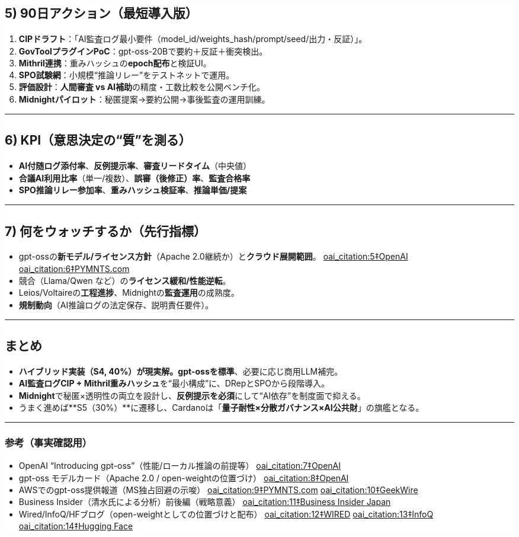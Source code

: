 
## 5) 90日アクション（最短導入版）

1. **CIPドラフト**：「AI監査ログ最小要件（model_id/weights_hash/prompt/seed/出力・反証）」。  
2. **GovToolプラグインPoC**：gpt-oss-20Bで要約＋反証＋衝突検出。  
3. **Mithril連携**：重みハッシュの**epoch配布**と検証UI。  
4. **SPO試験網**：小規模“推論リレー”をテストネットで運用。  
5. **評価設計**：**人間審査 vs AI補助**の精度・工数比較を公開ベンチ化。  
6. **Midnightパイロット**：秘匿提案→要約公開→事後監査の運用訓練。

---

## 6) KPI（意思決定の“質”を測る）

- **AI付随ログ添付率**、**反例提示率**、**審査リードタイム**（中央値）  
- **合議AI利用比率**（単一/複数）、**誤審（後修正）率**、**監査合格率**  
- **SPO推論リレー参加率**、**重みハッシュ検証率**、**推論単価/提案**  

---

## 7) 何をウォッチするか（先行指標）

- gpt-ossの**新モデル/ライセンス方針**（Apache 2.0継続か）と**クラウド展開範囲**。  [oai_citation:5‡OpenAI](https://openai.com/index/gpt-oss-model-card/?utm_source=chatgpt.com) [oai_citation:6‡PYMNTS.com](https://www.pymnts.com/news/artificial-intelligence/2025/aws-offers-openai-models-first-time/?utm_source=chatgpt.com)  
- 競合（Llama/Qwen など）の**ライセンス緩和/性能逆転**。  
- Leios/Voltaireの**工程進捗**、Midnightの**監査運用**の成熟度。  
- **規制動向**（AI推論ログの法定保存、説明責任要件）。

---

## まとめ
- **ハイブリッド実装（S4, 40%）**が現実解。gpt-ossを**標準**、必要に応じ商用LLM補完。  
- **AI監査ログCIP + Mithril重みハッシュ**を“最小構成”に、DRepとSPOから段階導入。  
- **Midnight**で秘匿×透明性の両立を設計し、**反例提示を必須**にして“AI依存”を制度面で抑える。  
- うまく進めば**S5（30%）**に遷移し、Cardanoは「**量子耐性×分散ガバナンス×AI公共財**」の旗艦となる。

---

### 参考（事実確認用）
- OpenAI “Introducing gpt-oss”（性能/ローカル推論の前提等）  [oai_citation:7‡OpenAI](https://openai.com/index/introducing-gpt-oss/?utm_source=chatgpt.com)  
- gpt-oss モデルカード（Apache 2.0 / open-weightの位置づけ）  [oai_citation:8‡OpenAI](https://openai.com/index/gpt-oss-model-card/?utm_source=chatgpt.com)  
- AWSでのgpt-oss提供報道（MS独占回避の示唆）  [oai_citation:9‡PYMNTS.com](https://www.pymnts.com/news/artificial-intelligence/2025/aws-offers-openai-models-first-time/?utm_source=chatgpt.com) [oai_citation:10‡GeekWire](https://www.geekwire.com/2025/amazon-will-offer-openais-open-weight-models-sidestepping-microsoft-via-apache-2-0-license/?utm_source=chatgpt.com)  
- Business Insider（清水氏による分析）前後編（戦略意義）  [oai_citation:11‡Business Insider Japan](https://www.businessinsider.jp/article/2508-openais-strategic-shift2025/?utm_source=chatgpt.com)  
- Wired/InfoQ/HFブログ（open-weightとしての位置づけと配布）  [oai_citation:12‡WIRED](https://www.wired.com/story/openai-just-released-its-first-open-weight-models-since-gpt-2/?utm_source=chatgpt.com) [oai_citation:13‡InfoQ](https://www.infoq.com/news/2025/08/openai-gpt-oss/?utm_source=chatgpt.com) [oai_citation:14‡Hugging Face](https://huggingface.co/blog/welcome-openai-gpt-oss?utm_source=chatgpt.com)
